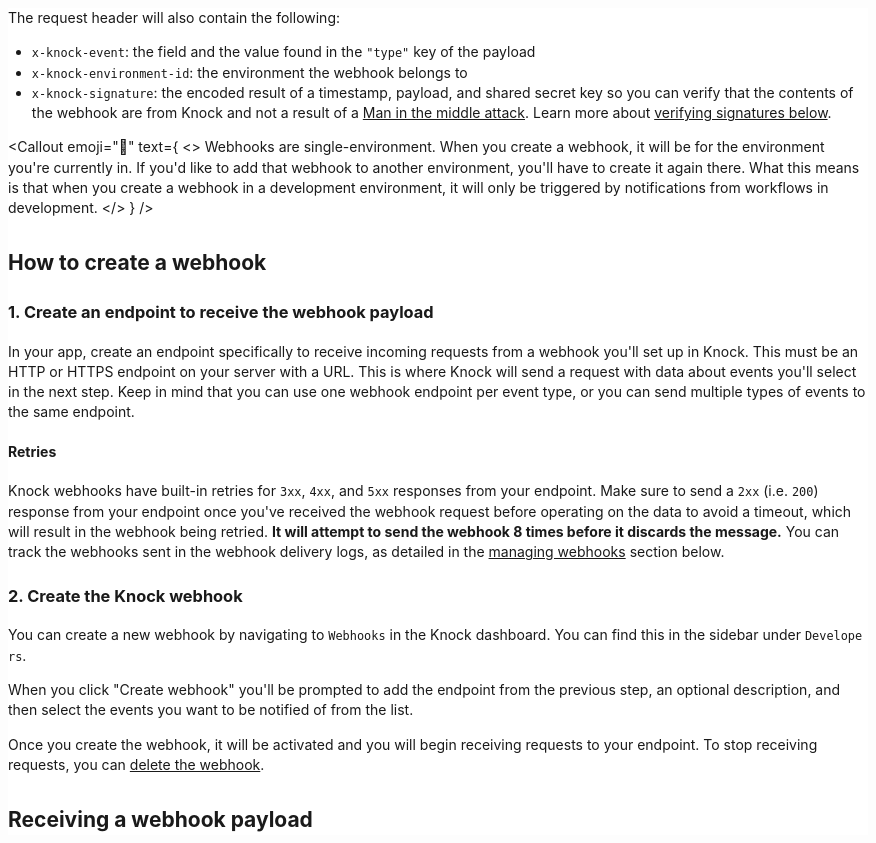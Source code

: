 The request header will also contain the following:

- `x-knock-event`: the field and the value found in the `"type"` key of the payload
- `x-knock-environment-id`: the environment the webhook belongs to
- `x-knock-signature`: the encoded result of a timestamp, payload, and shared secret key so you can verify that the contents of the webhook are from Knock and not a result of a [Man in the middle attack](https://en.wikipedia.org/wiki/Man-in-the-middle_attack). Learn more about [verifying signatures below](/developer-tools/outbound-webhooks/overview#verifying-the-signature).

<Callout
  emoji="🌠"
  text={
    <>
      <span className="font-bold">Webhooks are single-environment.</span> When
      you create a webhook, it will be for the environment you're currently in.
      If you'd like to add that webhook to another environment, you'll have to
      create it again there. What this means is that when you create a webhook
      in a development environment, it will only be triggered by notifications
      from workflows in development.
    </>
  }
/>

## How to create a webhook

### 1. Create an endpoint to receive the webhook payload

In your app, create an endpoint specifically to receive incoming requests from a webhook you'll set up in Knock. This must be an HTTP or HTTPS endpoint on your server with a URL. This is where Knock will send a request with data about events you'll select in the next step. Keep in mind that you can use one webhook endpoint per event type, or you can send multiple types of events to the same endpoint.

#### Retries

Knock webhooks have built-in retries for `3xx`, `4xx`, and `5xx` responses from your endpoint. Make sure to send a `2xx` (i.e. `200`) response from your endpoint once you've received the webhook request before operating on the data to avoid a timeout, which will result in the webhook being retried. **It will attempt to send the webhook 8 times before it discards the message.** You can track the webhooks sent in the webhook delivery logs, as detailed in the [managing webhooks](#reading-webhook-delivery-logs) section below.

### 2. Create the Knock webhook

You can create a new webhook by navigating to `Webhooks` in the Knock dashboard. You can find this in the sidebar under `Developers`.

When you click "Create webhook" you'll be prompted to add the endpoint from the previous step, an optional description, and then select the events you want to be notified of from the list.

Once you create the webhook, it will be activated and you will begin receiving requests to your endpoint. To stop receiving requests, you can [delete the webhook](#deleting-a-webhook).

## Receiving a webhook payload
